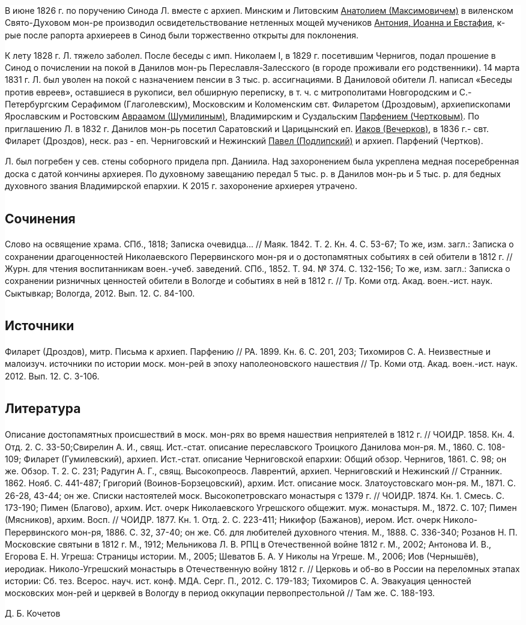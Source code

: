 В июне 1826 г. по поручению Синода Л. вместе с архиеп. Минским и Литовским [Анатолием (Максимовичем)](<https://pravenc.ru/text/Анатолием (Максимовичем).html>) в виленском Свято-Духовом мон-ре производил освидетельствование нетленных мощей мучеников [Антония, Иоанна и Евстафия](<https://pravenc.ru/text/Антония  Иоанна и Евстафия.html>), к-рые после рапорта архиереев в Синод были торжественно открыты для поклонения.

К лету 1828 г. Л. тяжело заболел. После беседы с имп. Николаем I, в 1829 г. посетившим Чернигов, подал прошение в Синод о почислении на покой в Данилов мон-рь Переславля-Залесского (в городе проживали его родственники). 14 марта 1831 г. Л. был уволен на покой с назначением пенсии в 3 тыс. р. ассигнациями. В Даниловой обители Л. написал «Беседы против евреев», оставшиеся в рукописи, вел обширную переписку, в т. ч. с митрополитами Новгородским и С.-Петербургским Серафимом (Глаголевским), Московским и Коломенским свт. Филаретом (Дроздовым), архиепископами Ярославским и Ростовским [Авраамом (Шумилиным)](<https://pravenc.ru/text/Авраамом (Шумилиным).html>), Владимирским и Суздальским [Парфением (Чертковым)](<https://pravenc.ru/text/Парфением (Чертковым).html>). По приглашению Л. в 1832 г. Данилов мон-рь посетил Саратовский и Царицынский еп. [Иаков (Вечерков)](<https://pravenc.ru/text/Иаков (Вечерков).html>), в 1836 г.- свт. Филарет (Дроздов), неск. раз - еп. Черниговский и Нежинский [Павел (Подлипский)](<https://pravenc.ru/text/Павел (Подлипский).html>) и архиеп. Парфений (Чертков).

Л. был погребен у сев. стены соборного придела прп. Даниила. Над захоронением была укреплена медная посеребренная доска с датой кончины архиерея. По духовному завещанию передал 5 тыс. р. в Данилов мон-рь и 5 тыс. р. для бедных духовного звания Владимирской епархии. К 2015 г. захоронение архиерея утрачено.

## Сочинения

Слово на освящение храма. СПб., 1818; Записка очевидца... // Маяк. 1842. Т. 2. Кн. 4. С. 53-67; То же, изм. загл.: Записка о сохранении драгоценностей Николаевского Перервинского мон-ря и о достопамятных событиях в сей обители в 1812 г. // Журн. для чтения воспитанникам воен.-учеб. заведений. СПб., 1852. Т. 94. № 374. С. 132-156; То же, изм. загл.: Записка о сохранении ризничных ценностей обители в Вологде и событиях в ней в 1812 г. // Тр. Коми отд. Акад. воен.-ист. наук. Сыктывкар; Вологда, 2012. Вып. 12. С. 84-100.

## Источники

Филарет (Дроздов), митр. Письма к архиеп. Парфению // РА. 1899. Кн. 6. С. 201, 203; Тихомиров С. А. Неизвестные и малоизуч. источники по истории моск. мон-рей в эпоху наполеоновского нашествия // Тр. Коми отд. Акад. воен.-ист. наук. 2012. Вып. 12. С. 3-106.

## Литература

Описание достопамятных происшествий в моск. мон-рях во время нашествия неприятелей в 1812 г. // ЧОИДР. 1858. Кн. 4. Отд. 2. С. 33-50;Свирелин А. И., свящ. Ист.-стат. описание переславского Троицкого Данилова мон-ря. М., 1860. С. 108-109; Филарет (Гумилевский), архиеп. Ист.-стат. описание Черниговской епархии: Общий обзор. Чернигов, 1861. С. 98; он же. Обзор. Т. 2. С. 231; Радугин А. Г., свящ. Высокопреосв. Лаврентий, архиеп. Черниговский и Нежинский // Странник. 1862. Нояб. С. 441-487; Григорий (Воинов-Борзецовский), архим. Ист. описание моск. Златоустовскаго мон-ря. М., 1871. С. 26-28, 43-44; он же. Списки настоятелей моск. Высокопетровскаго монастыря с 1379 г. // ЧОИДР. 1874. Кн. 1. Смесь. С. 173-190; Пимен (Благово), архим. Ист. очерк Николаевского Угрешского общежит. муж. монастыря. М., 1872. С. 107; Пимен (Мясников), архим. Восп. // ЧОИДР. 1877. Кн. 1. Отд. 2. С. 223-411; Никифор (Бажанов), иером. Ист. очерк Николо-Перервинского мон-ря, 1886. С. 32, 37-40; он же. Сб. для любителей духовного чтения. М., 1888. С. 336-340; Розанов Н. П. Московские святыни в 1812 г. М., 1912; Мельникова Л. В. РПЦ в Отечественной войне 1812 г. М., 2002; Антонова И. В., Егорова Е. Н. Угреша: Страницы истории. М., 2005; Шеватов Б. А. У Николы на Угреше. М., 2006; Иов (Чернышёв), иеродиак. Николо-Угрешский монастырь в Отечественную войну 1812 г. // Церковь и об-во в России на переломных этапах истории: Сб. тез. Всерос. науч. ист. конф. МДА. Серг. П., 2012. С. 179-183; Тихомиров С. А. Эвакуация ценностей московских мон-рей и церквей в Вологду в период оккупации первопрестольной // Там же. С. 188-193.

Д. Б. Кочетов
